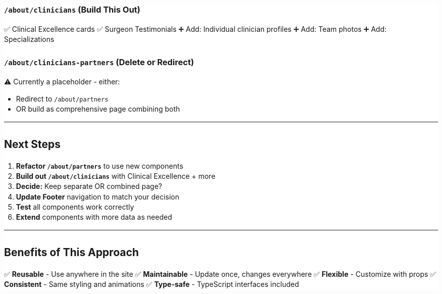 ### `/about/clinicians` (Build This Out)
✅ Clinical Excellence cards
✅ Surgeon Testimonials
➕ Add: Individual clinician profiles
➕ Add: Team photos
➕ Add: Specializations

### `/about/clinicians-partners` (Delete or Redirect)
⚠️ Currently a placeholder - either:
- Redirect to `/about/partners`
- OR build as comprehensive page combining both

---

## Next Steps

1. **Refactor `/about/partners`** to use new components
2. **Build out `/about/clinicians`** with Clinical Excellence + more
3. **Decide:** Keep separate OR combined page?
4. **Update Footer** navigation to match your decision
5. **Test** all components work correctly
6. **Extend** components with more data as needed

---

## Benefits of This Approach

✅ **Reusable** - Use anywhere in the site
✅ **Maintainable** - Update once, changes everywhere
✅ **Flexible** - Customize with props
✅ **Consistent** - Same styling and animations
✅ **Type-safe** - TypeScript interfaces included
